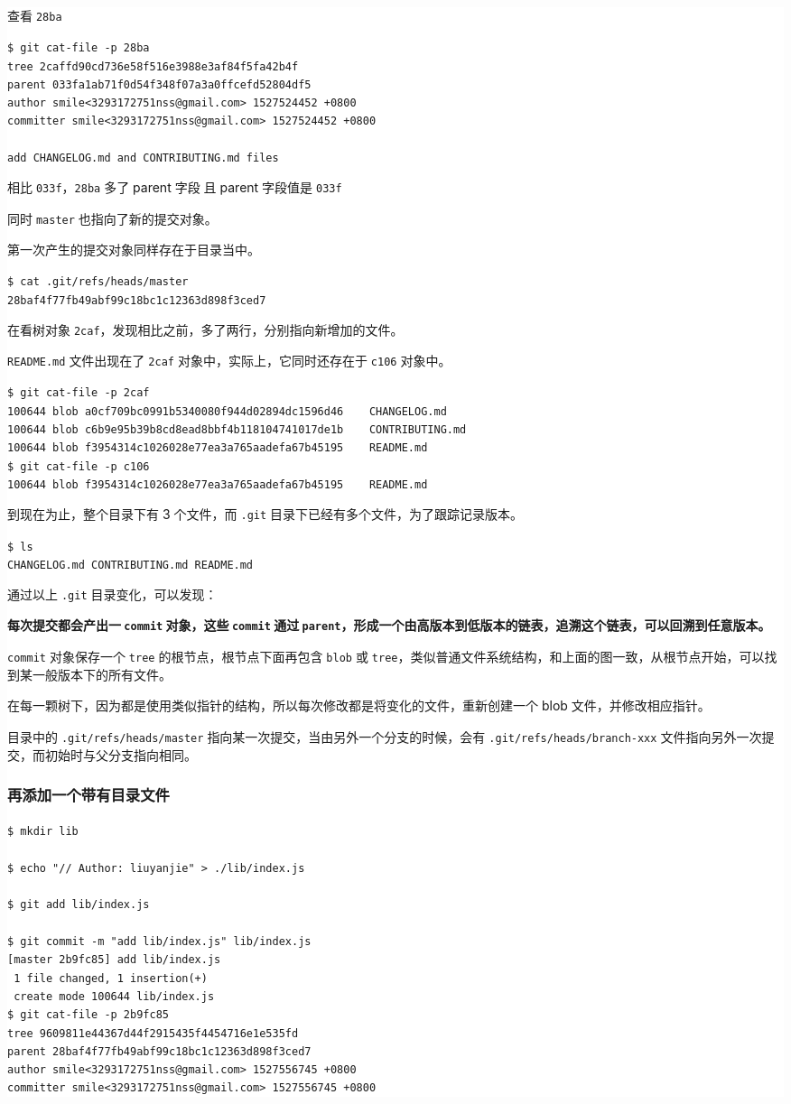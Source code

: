 查看 `28ba`

```
$ git cat-file -p 28ba
tree 2caffd90cd736e58f516e3988e3af84f5fa42b4f
parent 033fa1ab71f0d54f348f07a3a0ffcefd52804df5
author smile<3293172751nss@gmail.com> 1527524452 +0800
committer smile<3293172751nss@gmail.com> 1527524452 +0800

add CHANGELOG.md and CONTRIBUTING.md files
```

相比 `033f`，`28ba` 多了 parent 字段 且 parent 字段值是 `033f`

同时 `master` 也指向了新的提交对象。

第一次产生的提交对象同样存在于目录当中。

```
$ cat .git/refs/heads/master
28baf4f77fb49abf99c18bc1c12363d898f3ced7
```

在看树对象 `2caf`，发现相比之前，多了两行，分别指向新增加的文件。

`README.md` 文件出现在了 `2caf` 对象中，实际上，它同时还存在于 `c106` 对象中。

```
$ git cat-file -p 2caf
100644 blob a0cf709bc0991b5340080f944d02894dc1596d46	CHANGELOG.md
100644 blob c6b9e95b39b8cd8ead8bbf4b118104741017de1b	CONTRIBUTING.md
100644 blob f3954314c1026028e77ea3a765aadefa67b45195	README.md
$ git cat-file -p c106
100644 blob f3954314c1026028e77ea3a765aadefa67b45195	README.md
```

到现在为止，整个目录下有 3 个文件，而 `.git` 目录下已经有多个文件，为了跟踪记录版本。

```
$ ls
CHANGELOG.md CONTRIBUTING.md README.md
```

通过以上 `.git` 目录变化，可以发现：

**每次提交都会产出一 `commit` 对象，这些 `commit` 通过 `parent`，形成一个由高版本到低版本的链表，追溯这个链表，可以回溯到任意版本。**

`commit` 对象保存一个 `tree` 的根节点，根节点下面再包含 `blob` 或 `tree`，类似普通文件系统结构，和上面的图一致，从根节点开始，可以找到某一般版本下的所有文件。

在每一颗树下，因为都是使用类似指针的结构，所以每次修改都是将变化的文件，重新创建一个 blob 文件，并修改相应指针。

目录中的 `.git/refs/heads/master` 指向某一次提交，当由另外一个分支的时候，会有 `.git/refs/heads/branch-xxx` 文件指向另外一次提交，而初始时与父分支指向相同。

### 再添加一个带有目录文件

```
$ mkdir lib

$ echo "// Author: liuyanjie" > ./lib/index.js

$ git add lib/index.js

$ git commit -m "add lib/index.js" lib/index.js
[master 2b9fc85] add lib/index.js
 1 file changed, 1 insertion(+)
 create mode 100644 lib/index.js
$ git cat-file -p 2b9fc85
tree 9609811e44367d44f2915435f4454716e1e535fd
parent 28baf4f77fb49abf99c18bc1c12363d898f3ced7
author smile<3293172751nss@gmail.com> 1527556745 +0800
committer smile<3293172751nss@gmail.com> 1527556745 +0800
```